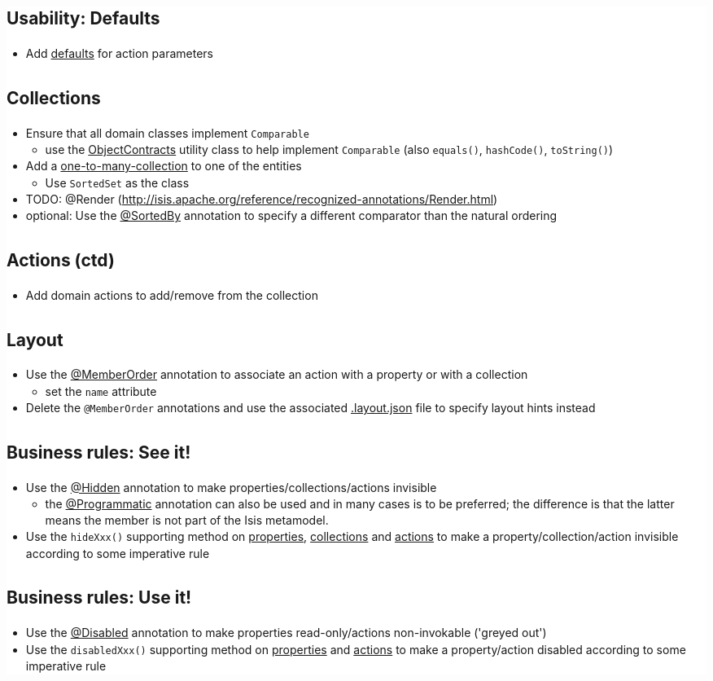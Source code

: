   
## Usability: Defaults

* Add [defaults](http://isis.apache.org/how-tos/how-to-03-050-How-to-specify-default-values-for-an-action-parameter.html) for action parameters
 

## Collections  

* Ensure that all domain classes implement `Comparable`
  * use the [ObjectContracts](http://isis.apache.org/reference/Utility.html) utility class to help implement `Comparable` (also `equals()`, `hashCode()`, `toString()`)
* Add a [one-to-many-collection](http://isis.apache.org/components/objectstores/jdo/managed-1-to-m-relationships.html) to one of the entities
  * Use `SortedSet` as the class
* TODO: @Render (http://isis.apache.org/reference/recognized-annotations/Render.html)
* optional: Use the [@SortedBy](http://isis.apache.org/reference/recognized-annotations/SortedBy.html) annotation to specify a different comparator than the natural ordering

## Actions (ctd)

* Add domain actions to add/remove from the collection


## Layout

* Use the [@MemberOrder](http://isis.apache.org/reference/recognized-annotations/MemberOrder.html) annotation to associate an action with a property or with a collection
  * set the `name` attribute
* Delete the `@MemberOrder` annotations and use the associated [.layout.json](http://isis.apache.org/components/viewers/wicket/dynamic-layouts.html) file to specify layout hints instead


## Business rules: See it!

* Use the [@Hidden](http://isis.apache.org/reference/recognized-annotations/Hidden.html) annotation to make properties/collections/actions invisible
  * the [@Programmatic](http://isis.apache.org/reference/recognized-annotations/Programmatic.html) annotation can also be used and in many cases is to be preferred; the difference is that the latter means the member is not part of the Isis metamodel.
* Use the `hideXxx()` supporting method on [properties](http://isis.apache.org/how-tos/how-to-02-010-How-to-hide-a-property.html), [collections](http://isis.apache.org/how-tos/how-to-02-020-How-to-hide-a-collection.html) and [actions](http://isis.apache.org/how-tos/how-to-02-030-How-to-hide-an-action.html) to make a property/collection/action invisible according to some imperative rule

  
## Business rules: Use it!

* Use the [@Disabled](http://isis.apache.org/reference/recognized-annotations/Disabled.html) annotation to make properties read-only/actions non-invokable ('greyed out')
* Use the `disabledXxx()` supporting method on [properties](http://isis.apache.org/how-tos/how-to-02-050-How-to-prevent-a-property-from-being-modified.html) and [actions](http://isis.apache.org/how-tos/how-to-02-070-How-to-prevent-an-action-from-being-invoked.html) to make a property/action disabled according to some imperative rule
